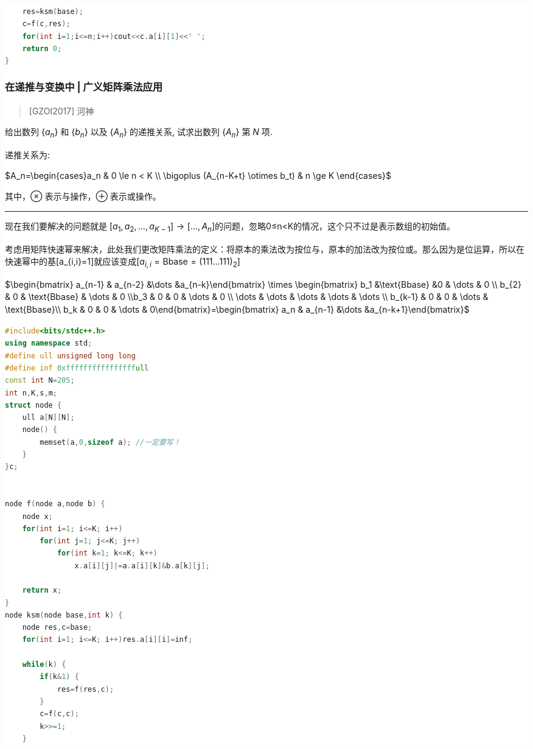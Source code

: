 ```C++
	res=ksm(base);
	c=f(c,res);
	for(int i=1;i<=n;i++)cout<<c.a[i][1]<<' ';
	return 0;
}

```

### 在递推与变换中 | 广义矩阵乘法应用

> [GZOI2017] 河神

给出数列 $\{a_n\}$ 和 $\{b_n\}$ 以及 $\{A_n\}$ 的递推关系, 试求出数列 $\{A_n\}$ 第 $N$ 项.

递推关系为:

$A_n=\begin{cases}a_n  &  0 \le n < K \\ \bigoplus (A_{n-K+t} \otimes b_t) & n \ge K \end{cases}$

其中，$\otimes$ 表示与操作，$\oplus$ 表示或操作。

---

现在我们要解决的问题就是 $[a_1,a_2,\dots,a_{K-1}]→[\dots,A_n]$的问题，忽略0≤n<K的情况，这个只不过是表示数组的初始值。

考虑用矩阵快速幂来解决，此处我们更改矩阵乘法的定义：将原本的乘法改为按位与，原本的加法改为按位或。那么因为是位运算，所以在快速幂中的基[a_{i,i}=1]就应该变成$[a_{i,i}=\text{Bbase}=(111\dots111)_2]$

$\begin{bmatrix} a_{n-1} & a_{n-2} &\dots &a_{n-k}\end{bmatrix} \times \begin{bmatrix} b_1 &\text{Bbase} &0 & \dots & 0 \\ b_{2} & 0 & \text{Bbase} & \dots & 0 \\b_3 & 0 & 0 & \dots & 0 \\ \dots & \dots & \dots & \dots & \dots \\ b_{k-1} & 0 & 0 & \dots & \text{Bbase}\\ b_k & 0 & 0 & \dots & 0\end{bmatrix}=\begin{bmatrix} a_n & a_{n-1} &\dots &a_{n-k+1}\end{bmatrix}$

```C++
#include<bits/stdc++.h>
using namespace std;
#define ull unsigned long long
#define inf 0xffffffffffffffffull
const int N=205;
int n,K,s,m;
struct node {
	ull a[N][N];
	node() {
		memset(a,0,sizeof a); //一定要写！
	}
}c;


node f(node a,node b) {
	node x;
	for(int i=1; i<=K; i++)
		for(int j=1; j<=K; j++) 
			for(int k=1; k<=K; k++)
				x.a[i][j]|=a.a[i][k]&b.a[k][j];
		
	return x;
}
node ksm(node base,int k) {
	node res,c=base;
	for(int i=1; i<=K; i++)res.a[i][i]=inf;
	
	while(k) {
		if(k&1) {
			res=f(res,c);
		}
		c=f(c,c);
		k>>=1;
	}
```